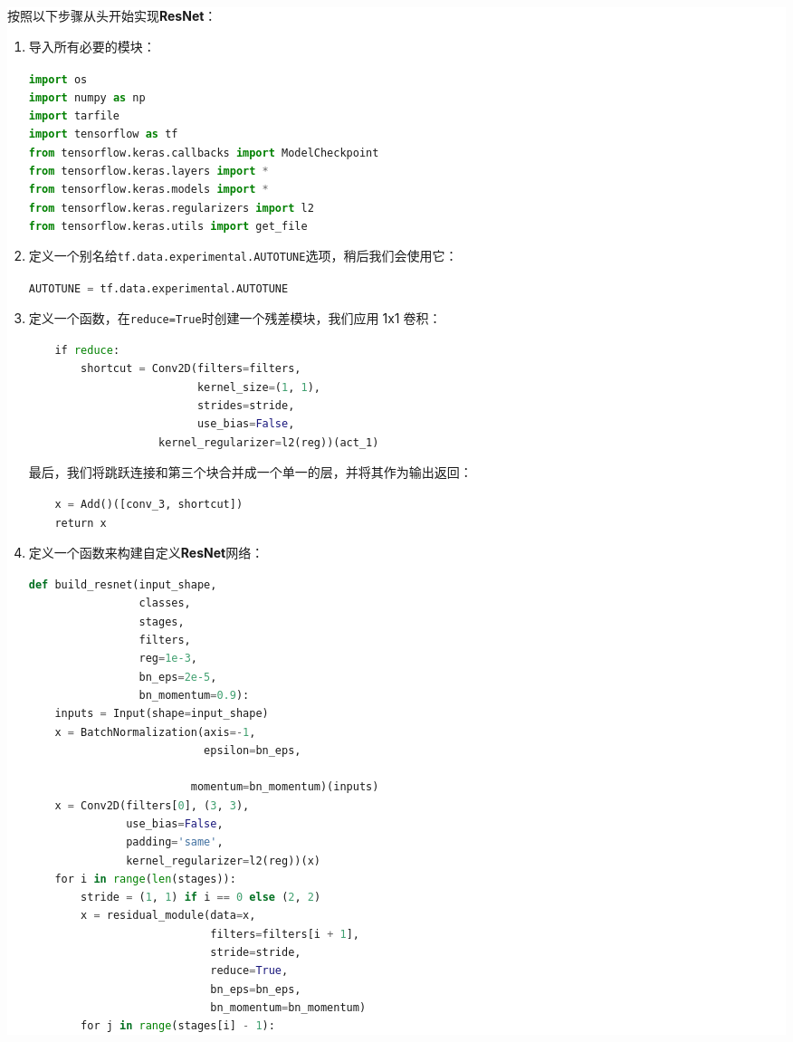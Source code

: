 按照以下步骤从头开始实现**ResNet**：

1.  导入所有必要的模块：

    ```py
    import os
    import numpy as np
    import tarfile
    import tensorflow as tf
    from tensorflow.keras.callbacks import ModelCheckpoint
    from tensorflow.keras.layers import *
    from tensorflow.keras.models import *
    from tensorflow.keras.regularizers import l2
    from tensorflow.keras.utils import get_file
    ```

1.  定义一个别名给`tf.data.experimental.AUTOTUNE`选项，稍后我们会使用它：

    ```py
    AUTOTUNE = tf.data.experimental.AUTOTUNE
    ```

1.  定义一个函数，在`reduce=True`时创建一个残差模块，我们应用 1x1 卷积：

    ```py
        if reduce:
            shortcut = Conv2D(filters=filters,
                              kernel_size=(1, 1),
                              strides=stride,
                              use_bias=False,
                        kernel_regularizer=l2(reg))(act_1)
    ```

    最后，我们将跳跃连接和第三个块合并成一个单一的层，并将其作为输出返回：

    ```py
        x = Add()([conv_3, shortcut])
        return x
    ```

1.  定义一个函数来构建自定义**ResNet**网络：

    ```py
    def build_resnet(input_shape,
                     classes,
                     stages,
                     filters,
                     reg=1e-3,
                     bn_eps=2e-5,
                     bn_momentum=0.9):
        inputs = Input(shape=input_shape)
        x = BatchNormalization(axis=-1,
                               epsilon=bn_eps,

                             momentum=bn_momentum)(inputs)
        x = Conv2D(filters[0], (3, 3),
                   use_bias=False,
                   padding='same',
                   kernel_regularizer=l2(reg))(x)
        for i in range(len(stages)):
            stride = (1, 1) if i == 0 else (2, 2)
            x = residual_module(data=x,
                                filters=filters[i + 1],
                                stride=stride,
                                reduce=True,
                                bn_eps=bn_eps,
                                bn_momentum=bn_momentum)
            for j in range(stages[i] - 1):